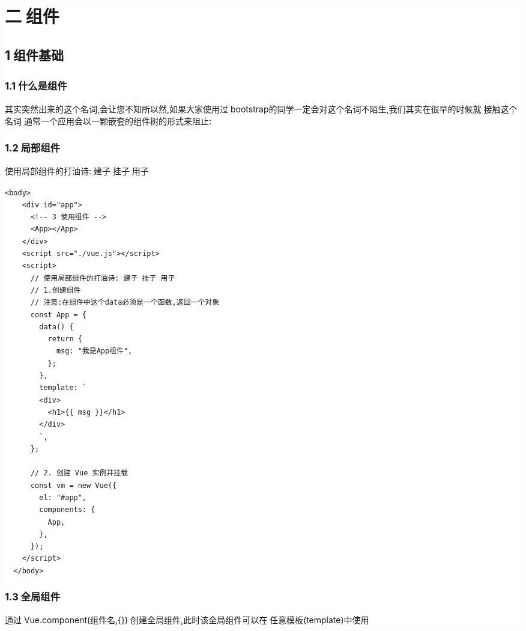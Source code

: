 # 二 组件

## 1 组件基础

### 1.1 什么是组件

其实突然出来的这个名词,会让您不知所以然,如果⼤家使⽤过 bootstrap的同学⼀定会对这个名词不陌⽣,我们其实在很早的时候就 接触这个名词 通常⼀个应⽤会以⼀颗嵌套的组件树的形式来阻⽌:

### 1.2 局部组件

使⽤局部组件的打油诗: 建⼦ 挂⼦ ⽤⼦

```
<body>
    <div id="app">
      <!-- 3 使用组件 -->
      <App></App>
    </div>
    <script src="./vue.js"></script>
    <script>
      // 使用局部组件的打油诗: 建子 挂子 用子
      // 1.创建组件
      // 注意:在组件中这个data必须是一个函数,返回一个对象
      const App = {
        data() {
          return {
            msg: "我是App组件",
          };
        },
        template: `
        <div>
          <h1>{{ msg }}</h1>
        </div>
        `,
      };

      // 2. 创建 Vue 实例并挂载
      const vm = new Vue({
        el: "#app",
        components: {
          App,
        },
      });
    </script>
  </body>
```

### 1.3 全局组件

通过 Vue.component(组件名,{}) 创建全局组件,此时该全局组件可以在 任意模板(template)中使⽤
